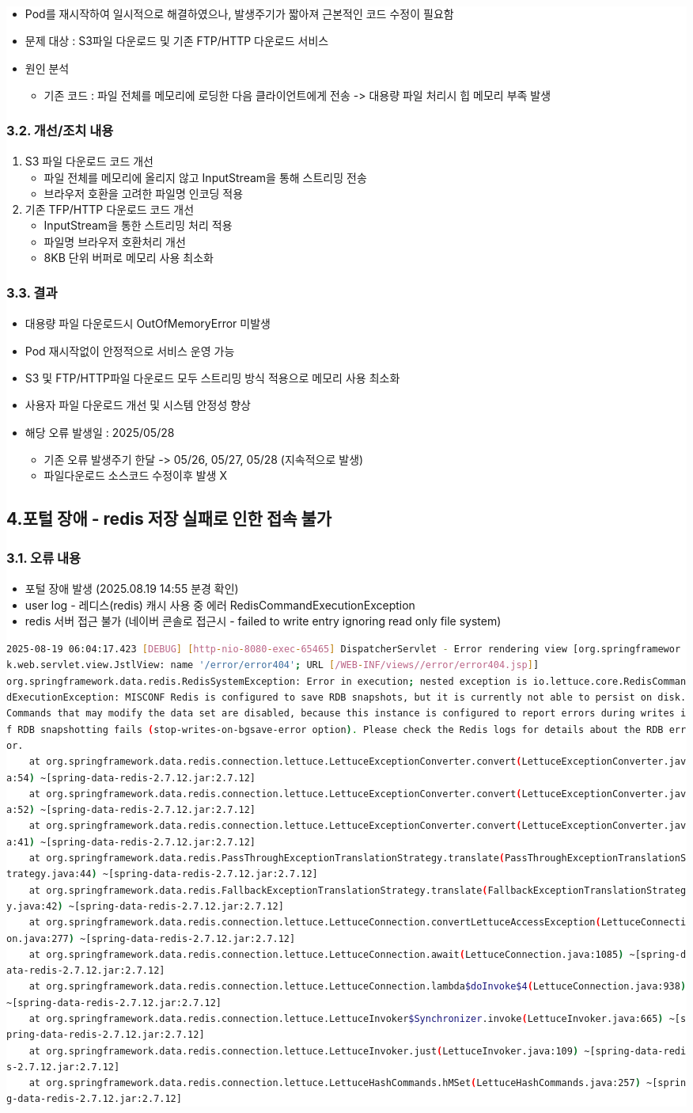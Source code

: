 - Pod를 재시작하여 일시적으로 해결하였으나, 발생주기가 짧아져 근본적인 코드 수정이 필요함
- 문제 대상 : S3파일 다운로드 및 기존 FTP/HTTP 다운로드 서비스

- 원인 분석 
  - 기존 코드 : 파일 전체를 메모리에 로딩한 다음 클라이언트에게 전송 -> 대용량 파일 처리시 힙 메모리 부족 발생
  
### <div id='3-2'/> 3.2. 개선/조치 내용
1. S3 파일 다운로드 코드 개선
	- 파일 전체를 메모리에 올리지 않고 InputStream을 통해 스트리밍 전송
	- 브라우저 호환을 고려한 파일명 인코딩 적용
2. 기존 TFP/HTTP 다운로드 코드 개선
	- InputStream을 통한 스트리밍 처리 적용
	- 파일명 브라우저 호환처리 개선
	- 8KB 단위 버퍼로 메모리 사용 최소화

### <div id='3-3'/> 3.3. 결과
- 대용량 파일 다운로드시 OutOfMemoryError 미발생
- Pod 재시작없이 안정적으로 서비스 운영 가능
- S3 및 FTP/HTTP파일 다운로드 모두 스트리밍 방식 적용으로 메모리 사용 최소화
- 사용자 파일 다운로드 개선 및 시스템 안정성 향상

- 해당 오류 발생일 : 2025/05/28
    - 기존 오류 발생주기 한달 -> 05/26, 05/27, 05/28 (지속적으로 발생)
    - 파일다운로드 소스코드 수정이후 발생 X



## <div id='4'/> 4.포털 장애 - redis 저장 실패로 인한 접속 불가
### <div id='3-1'/> 3.1. 오류 내용
- 포털 장애 발생 (2025.08.19 14:55 분경 확인)
- user log - 레디스(redis) 캐시 사용 중 에러 RedisCommandExecutionException
- redis 서버 접근 불가 (네이버 콘솔로 접근시 - failed to write entry ignoring read only file system)
```sh
2025-08-19 06:04:17.423 [DEBUG] [http-nio-8080-exec-65465] DispatcherServlet - Error rendering view [org.springframework.web.servlet.view.JstlView: name '/error/error404'; URL [/WEB-INF/views//error/error404.jsp]]
org.springframework.data.redis.RedisSystemException: Error in execution; nested exception is io.lettuce.core.RedisCommandExecutionException: MISCONF Redis is configured to save RDB snapshots, but it is currently not able to persist on disk. Commands that may modify the data set are disabled, because this instance is configured to report errors during writes if RDB snapshotting fails (stop-writes-on-bgsave-error option). Please check the Redis logs for details about the RDB error.
	at org.springframework.data.redis.connection.lettuce.LettuceExceptionConverter.convert(LettuceExceptionConverter.java:54) ~[spring-data-redis-2.7.12.jar:2.7.12]
	at org.springframework.data.redis.connection.lettuce.LettuceExceptionConverter.convert(LettuceExceptionConverter.java:52) ~[spring-data-redis-2.7.12.jar:2.7.12]
	at org.springframework.data.redis.connection.lettuce.LettuceExceptionConverter.convert(LettuceExceptionConverter.java:41) ~[spring-data-redis-2.7.12.jar:2.7.12]
	at org.springframework.data.redis.PassThroughExceptionTranslationStrategy.translate(PassThroughExceptionTranslationStrategy.java:44) ~[spring-data-redis-2.7.12.jar:2.7.12]
	at org.springframework.data.redis.FallbackExceptionTranslationStrategy.translate(FallbackExceptionTranslationStrategy.java:42) ~[spring-data-redis-2.7.12.jar:2.7.12]
	at org.springframework.data.redis.connection.lettuce.LettuceConnection.convertLettuceAccessException(LettuceConnection.java:277) ~[spring-data-redis-2.7.12.jar:2.7.12]
	at org.springframework.data.redis.connection.lettuce.LettuceConnection.await(LettuceConnection.java:1085) ~[spring-data-redis-2.7.12.jar:2.7.12]
	at org.springframework.data.redis.connection.lettuce.LettuceConnection.lambda$doInvoke$4(LettuceConnection.java:938) ~[spring-data-redis-2.7.12.jar:2.7.12]
	at org.springframework.data.redis.connection.lettuce.LettuceInvoker$Synchronizer.invoke(LettuceInvoker.java:665) ~[spring-data-redis-2.7.12.jar:2.7.12]
	at org.springframework.data.redis.connection.lettuce.LettuceInvoker.just(LettuceInvoker.java:109) ~[spring-data-redis-2.7.12.jar:2.7.12]
	at org.springframework.data.redis.connection.lettuce.LettuceHashCommands.hMSet(LettuceHashCommands.java:257) ~[spring-data-redis-2.7.12.jar:2.7.12]
```